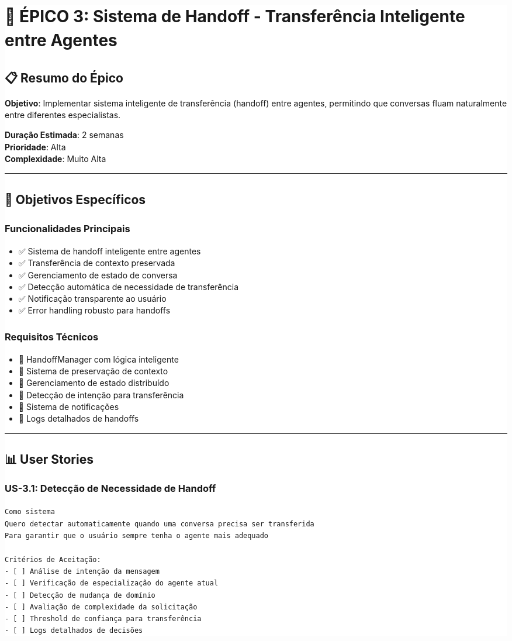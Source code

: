 # 🔄 ÉPICO 3: Sistema de Handoff - Transferência Inteligente entre Agentes

## 📋 **Resumo do Épico**

**Objetivo**: Implementar sistema inteligente de transferência (handoff) entre agentes, permitindo que conversas fluam naturalmente entre diferentes especialistas.

**Duração Estimada**: 2 semanas  
**Prioridade**: Alta  
**Complexidade**: Muito Alta  

---

## 🎯 **Objetivos Específicos**

### **Funcionalidades Principais**
- ✅ Sistema de handoff inteligente entre agentes
- ✅ Transferência de contexto preservada
- ✅ Gerenciamento de estado de conversa
- ✅ Detecção automática de necessidade de transferência
- ✅ Notificação transparente ao usuário
- ✅ Error handling robusto para handoffs

### **Requisitos Técnicos**
- 🔧 HandoffManager com lógica inteligente
- 🔧 Sistema de preservação de contexto
- 🔧 Gerenciamento de estado distribuído
- 🔧 Detecção de intenção para transferência
- 🔧 Sistema de notificações
- 🔧 Logs detalhados de handoffs

---

## 📊 **User Stories**

### **US-3.1: Detecção de Necessidade de Handoff**
```
Como sistema
Quero detectar automaticamente quando uma conversa precisa ser transferida
Para garantir que o usuário sempre tenha o agente mais adequado

Critérios de Aceitação:
- [ ] Análise de intenção da mensagem
- [ ] Verificação de especialização do agente atual
- [ ] Detecção de mudança de domínio
- [ ] Avaliação de complexidade da solicitação
- [ ] Threshold de confiança para transferência
- [ ] Logs detalhados de decisões
```
